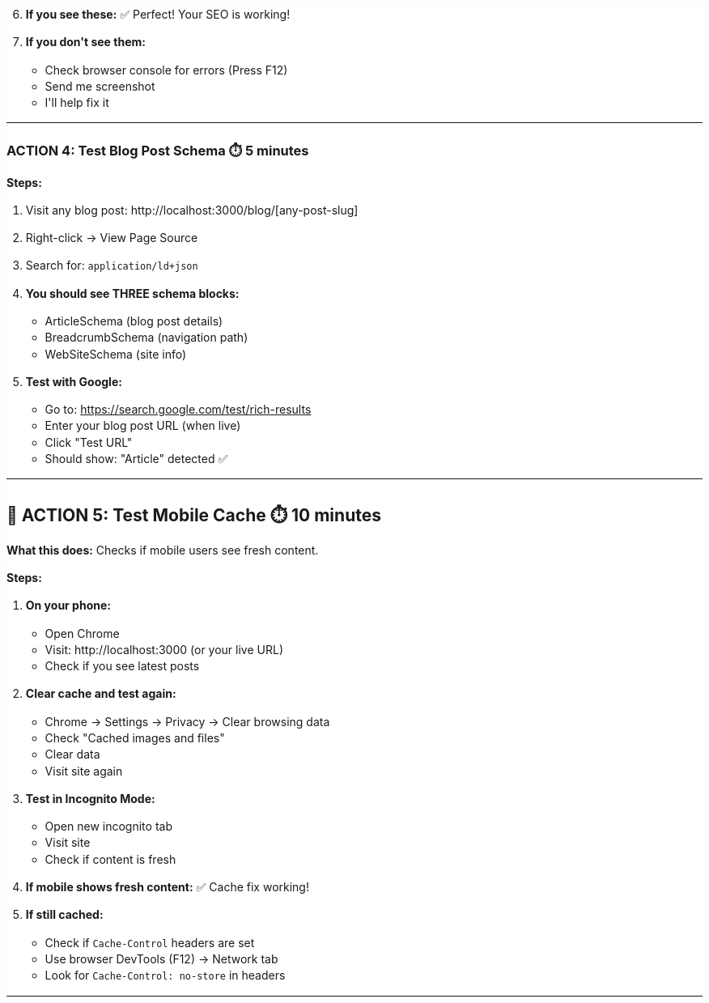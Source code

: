 6. **If you see these:** ✅ Perfect! Your SEO is working!

7. **If you don't see them:**
   - Check browser console for errors (Press F12)
   - Send me screenshot
   - I'll help fix it

---

### **ACTION 4: Test Blog Post Schema** ⏱️ 5 minutes

**Steps:**

1. Visit any blog post: http://localhost:3000/blog/[any-post-slug]

2. Right-click → View Page Source

3. Search for: `application/ld+json`

4. **You should see THREE schema blocks:**
   - ArticleSchema (blog post details)
   - BreadcrumbSchema (navigation path)
   - WebSiteSchema (site info)

5. **Test with Google:**
   - Go to: https://search.google.com/test/rich-results
   - Enter your blog post URL (when live)
   - Click "Test URL"
   - Should show: "Article" detected ✅

---

## 📱 **ACTION 5: Test Mobile Cache** ⏱️ 10 minutes

**What this does:** Checks if mobile users see fresh content.

**Steps:**

1. **On your phone:**
   - Open Chrome
   - Visit: http://localhost:3000 (or your live URL)
   - Check if you see latest posts

2. **Clear cache and test again:**
   - Chrome → Settings → Privacy → Clear browsing data
   - Check "Cached images and files"
   - Clear data
   - Visit site again

3. **Test in Incognito Mode:**
   - Open new incognito tab
   - Visit site
   - Check if content is fresh

4. **If mobile shows fresh content:** ✅ Cache fix working!

5. **If still cached:**
   - Check if `Cache-Control` headers are set
   - Use browser DevTools (F12) → Network tab
   - Look for `Cache-Control: no-store` in headers

---